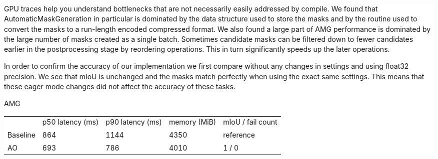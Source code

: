 GPU traces help you understand bottlenecks that are not necessarily easily addressed by compile. We found that AutomaticMaskGeneration in particular is dominated by the data structure used to store the masks and by the routine used to convert the masks to a run-length encoded compressed format. We also found a large part of AMG performance is dominated by the large number of masks created as a single batch. Sometimes candidate masks can be filtered down to fewer candidates earlier in the postprocessing stage by reordering operations. This in turn significantly speeds up the later operations.

In order to confirm the accuracy of our implementation we first compare without any changes in settings and using float32 precision. We see that mIoU is unchanged and the masks match perfectly when using the exact same settings. This means that these eager mode changes did not affect the accuracy of these tasks.

AMG


<table class="table table-bordered">
  <tr>
   <td>
   </td>
   <td>p50 latency (ms)
   </td>
   <td>p90 latency (ms)
   </td>
   <td>memory (MiB)
   </td>
   <td>mIoU / fail count
   </td>
  </tr>
  <tr>
   <td>Baseline
   </td>
   <td>864
   </td>
   <td>1144
   </td>
   <td>4350
   </td>
   <td>reference
   </td>
  </tr>
  <tr>
   <td>AO
   </td>
   <td>693
   </td>
   <td>786
   </td>
   <td>4010
   </td>
   <td>1 / 0
   </td>
  </tr>
</table>
